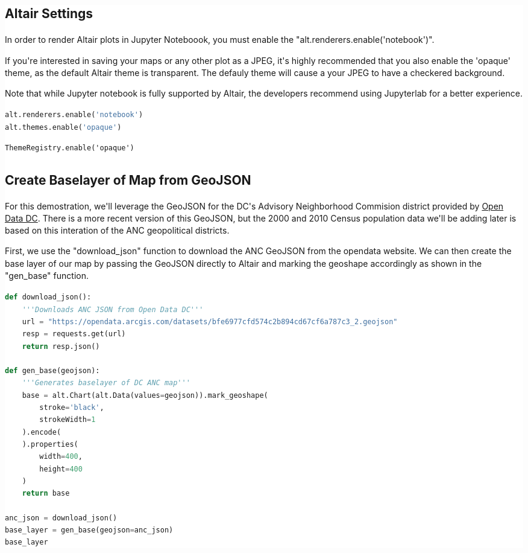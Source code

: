## Altair Settings

In order to render Altair plots in Jupyter Noteboook, you must enable the "alt.renderers.enable('notebook')".

If you're interested in saving your maps or any other plot as a JPEG, it's highly recommended that you also enable the 'opaque' theme, as the default Altair theme is transparent. The defauly theme will cause a your JPEG to have a checkered background.

Note that while Jupyter notebook is fully supported by Altair, the developers recommend using Jupyterlab for a better experience.



```python
alt.renderers.enable('notebook')
alt.themes.enable('opaque')
```




    ThemeRegistry.enable('opaque')



## Create Baselayer of Map from GeoJSON

For this demostration, we'll leverage the GeoJSON for the DC's Advisory Neighborhood Commision district provided by [Open Data DC](https://dc.gov/page/open-data).  There is a more recent version of this GeoJSON, but the 2000 and 2010 Census population data we'll be adding later is based on this interation of the ANC geopolitical districts.

First, we use the "download_json" function to download the ANC GeoJSON from the opendata website.  We can then create the base layer of our map by passing the GeoJSON directly to Altair and marking the geoshape accordingly as shown in the "gen_base" function.


```python
def download_json():
    '''Downloads ANC JSON from Open Data DC'''
    url = "https://opendata.arcgis.com/datasets/bfe6977cfd574c2b894cd67cf6a787c3_2.geojson"
    resp = requests.get(url)
    return resp.json()

def gen_base(geojson):
    '''Generates baselayer of DC ANC map'''
    base = alt.Chart(alt.Data(values=geojson)).mark_geoshape(
        stroke='black',
        strokeWidth=1
    ).encode(
    ).properties(
        width=400,
        height=400
    )
    return base

anc_json = download_json()
base_layer = gen_base(geojson=anc_json)
base_layer

```
